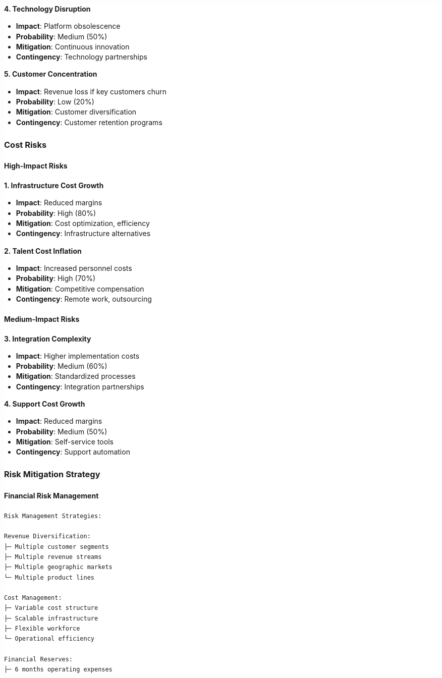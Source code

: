 **4. Technology Disruption**

- **Impact**: Platform obsolescence
- **Probability**: Medium (50%)
- **Mitigation**: Continuous innovation
- **Contingency**: Technology partnerships

**5. Customer Concentration**

- **Impact**: Revenue loss if key customers churn
- **Probability**: Low (20%)
- **Mitigation**: Customer diversification
- **Contingency**: Customer retention programs

### **Cost Risks**

#### **High-Impact Risks**

**1. Infrastructure Cost Growth**

- **Impact**: Reduced margins
- **Probability**: High (80%)
- **Mitigation**: Cost optimization, efficiency
- **Contingency**: Infrastructure alternatives

**2. Talent Cost Inflation**

- **Impact**: Increased personnel costs
- **Probability**: High (70%)
- **Mitigation**: Competitive compensation
- **Contingency**: Remote work, outsourcing

#### **Medium-Impact Risks**

**3. Integration Complexity**

- **Impact**: Higher implementation costs
- **Probability**: Medium (60%)
- **Mitigation**: Standardized processes
- **Contingency**: Integration partnerships

**4. Support Cost Growth**

- **Impact**: Reduced margins
- **Probability**: Medium (50%)
- **Mitigation**: Self-service tools
- **Contingency**: Support automation

### **Risk Mitigation Strategy**

#### **Financial Risk Management**

```
Risk Management Strategies:

Revenue Diversification:
├─ Multiple customer segments
├─ Multiple revenue streams
├─ Multiple geographic markets
└─ Multiple product lines

Cost Management:
├─ Variable cost structure
├─ Scalable infrastructure
├─ Flexible workforce
└─ Operational efficiency

Financial Reserves:
├─ 6 months operating expenses
```